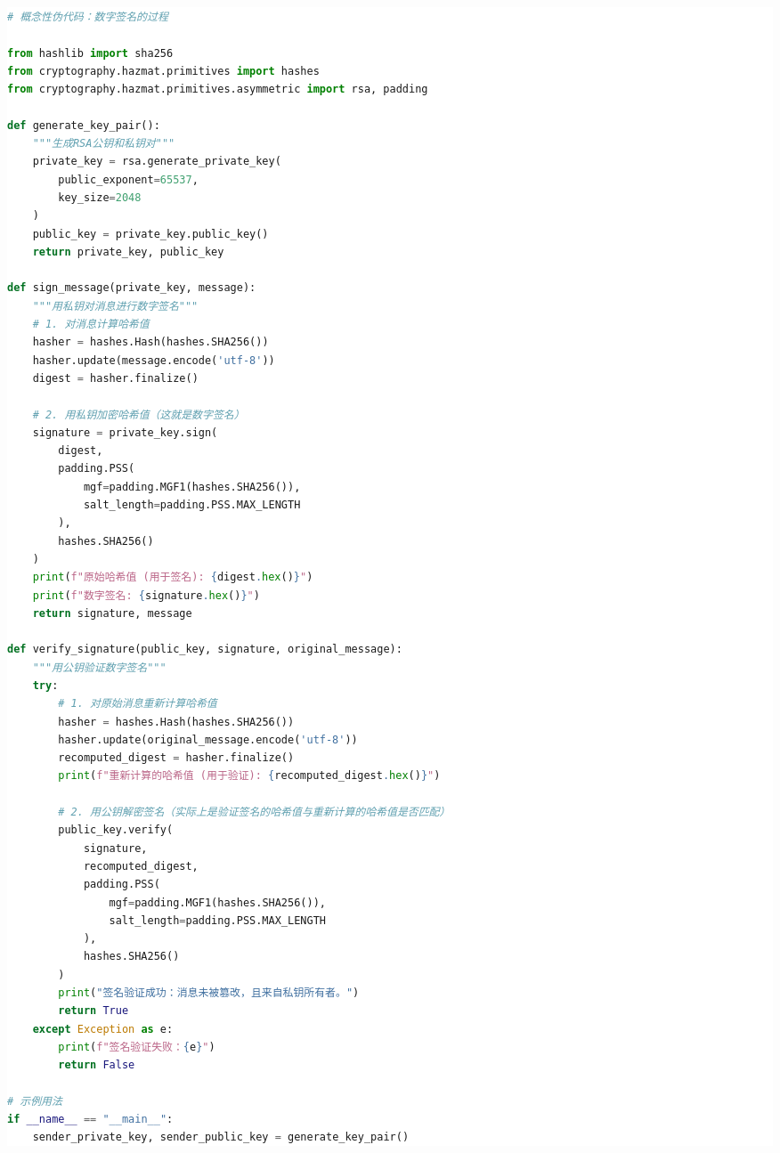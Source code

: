 ```python
# 概念性伪代码：数字签名的过程

from hashlib import sha256
from cryptography.hazmat.primitives import hashes
from cryptography.hazmat.primitives.asymmetric import rsa, padding

def generate_key_pair():
    """生成RSA公钥和私钥对"""
    private_key = rsa.generate_private_key(
        public_exponent=65537,
        key_size=2048
    )
    public_key = private_key.public_key()
    return private_key, public_key

def sign_message(private_key, message):
    """用私钥对消息进行数字签名"""
    # 1. 对消息计算哈希值
    hasher = hashes.Hash(hashes.SHA256())
    hasher.update(message.encode('utf-8'))
    digest = hasher.finalize()

    # 2. 用私钥加密哈希值（这就是数字签名）
    signature = private_key.sign(
        digest,
        padding.PSS(
            mgf=padding.MGF1(hashes.SHA256()),
            salt_length=padding.PSS.MAX_LENGTH
        ),
        hashes.SHA256()
    )
    print(f"原始哈希值 (用于签名): {digest.hex()}")
    print(f"数字签名: {signature.hex()}")
    return signature, message

def verify_signature(public_key, signature, original_message):
    """用公钥验证数字签名"""
    try:
        # 1. 对原始消息重新计算哈希值
        hasher = hashes.Hash(hashes.SHA256())
        hasher.update(original_message.encode('utf-8'))
        recomputed_digest = hasher.finalize()
        print(f"重新计算的哈希值 (用于验证): {recomputed_digest.hex()}")

        # 2. 用公钥解密签名（实际上是验证签名的哈希值与重新计算的哈希值是否匹配）
        public_key.verify(
            signature,
            recomputed_digest,
            padding.PSS(
                mgf=padding.MGF1(hashes.SHA256()),
                salt_length=padding.PSS.MAX_LENGTH
            ),
            hashes.SHA256()
        )
        print("签名验证成功：消息未被篡改，且来自私钥所有者。")
        return True
    except Exception as e:
        print(f"签名验证失败：{e}")
        return False

# 示例用法
if __name__ == "__main__":
    sender_private_key, sender_public_key = generate_key_pair()
```
